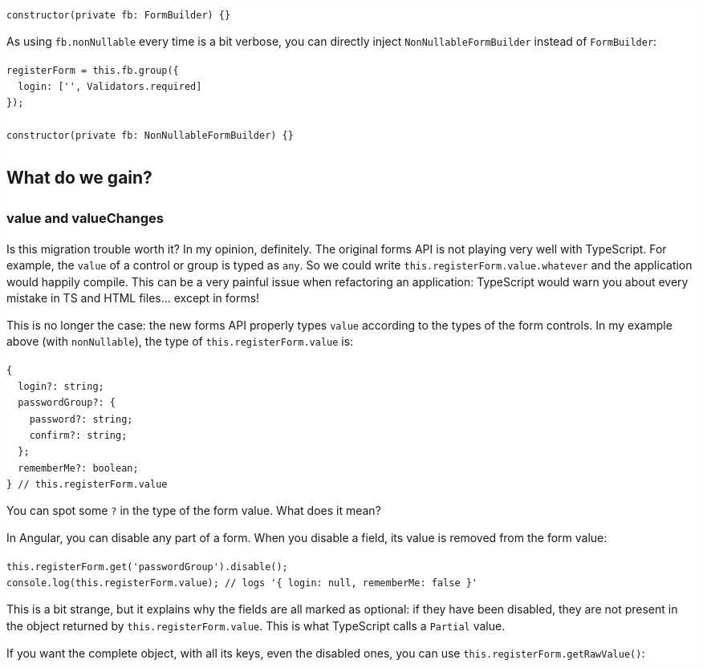     constructor(private fb: FormBuilder) {}

As using `fb.nonNullable` every time is a bit verbose,
you can directly inject `NonNullableFormBuilder` instead of `FormBuilder`:

    registerForm = this.fb.group({
      login: ['', Validators.required]
    });
    
    constructor(private fb: NonNullableFormBuilder) {}


## What do we gain?

### value and valueChanges

Is this migration trouble worth it?
In my opinion, definitely.
The original forms API is not playing very well with TypeScript.
For example, the `value` of a control or group is typed as `any`.
So we could write `this.registerForm.value.whatever`
and the application would happily compile.
This can be a very painful issue when refactoring an application:
TypeScript would warn you about every mistake in TS and HTML files...
except in forms!

This is no longer the case:
the new forms API properly types `value` according to the types of the form controls.
In my example above (with `nonNullable`), the type of `this.registerForm.value` is:

    {
      login?: string;
      passwordGroup?: {
        password?: string;
        confirm?: string;
      };
      rememberMe?: boolean;
    } // this.registerForm.value

You can spot some `?` in the type of the form value.
What does it mean?

In Angular, you can disable any part of a form.
When you disable a field, its value is removed from the form value:

    this.registerForm.get('passwordGroup').disable();
    console.log(this.registerForm.value); // logs '{ login: null, rememberMe: false }'

This is a bit strange, but it explains why the fields are all marked as optional:
if they have been disabled, they are not present in the object returned by `this.registerForm.value`.
This is what TypeScript calls a `Partial` value.

If you want the complete object, with all its keys, even the disabled ones,
you can use `this.registerForm.getRawValue()`:
